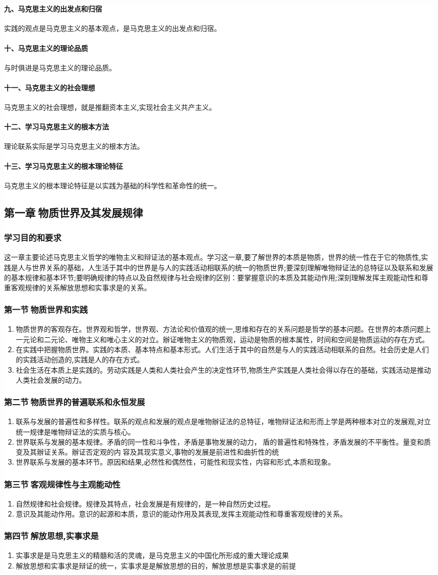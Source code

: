 #### 九、马克思主义的出发点和归宿

实践的观点是马克思主义的基本观点，是马克思主义的出发点和归宿。

#### 十、马克思主义的理论品质

与时俱进是马克思主义的理论品质。

#### 十一、马克思主义的社会理想

马克思主义的社会理想，就是推翻资本主义,实现社会主义共产主义。

#### 十二、学习马克思主义的根本方法

理论联系实际是学习马克思主义的根本方法。

#### 十三、学习马克思主义的根本理论特征

马克思主义的根本理论特征是以实践为基础的科学性和革命性的统一。



## 第一章 物质世界及其发展规律

### 学习目的和要求

这一章主要论述马克思主义哲学的唯物主义和辩证法的基本观点。学习这一章,要了解世界的本质是物质，世界的统一性在于它的物质性,实践是人与世界关系的基础，人生活于其中的世界是与人的实践活动相联系的统一的物质世界;要深刻理解唯物辩证法的总特征以及联系和发展的基本规律和基本环节;要明确规律的特点以及自然规律与社会规律的区别：要掌握意识的本质及其能动作用;深刻理解发挥主观能动性和尊重客观规律的关系解放思想和实事求是的关系。


### 第一节 物质世界和实践

1. 物质世界的客观存在。世界观和哲学，世界观、方法论和价值观的统一,思维和存在的关系问题是哲学的基本问题。在世界的本质问题上一元论和二元论、唯物主义和唯心主义的对立。辦证唯物主义的物质观，运动是物质的根本属性，时间和空间是物质运动的存在方式。
2. 在实践中把握物质世界。实践的本质、基本特点和基本形式。人们生活于其中的自然是与人的实践活动相联系的自然。社会历史是人们的实践活动创造的,实践是人的存在方式。
3. 社会生活在本质上是实践的。劳动实践是人类和人类社会产生的决定性环节,物质生产实践是人类社会得以存在的基础，实践活动是推动人类社会发展的动力。

### 第二节 物质世界的普遍联系和永恒发展

1. 联系与发展的普遍性和多样性。联系的观点和发展的观点是唯物辦证法的总特征，唯物辩证法和形而上学是两种根本对立的发展观,对立统一规律是唯物辩证法的实质与核心。
2. 世界联系与发展的基本规律。矛盾的同一性和斗争性，矛盾是事物发展的动力，
   盾的普遍性和特殊性，矛盾发展的不平衡性。量变和质变及其辦证关系。辦证否定观的内
   容及其现实意义,事物的发展是前进性和曲折性的统
3. 世界联系与发展的基本环节。原因和结果,必然性和偶然性，可能性和现实性，内容和形式,本质和现象。

### 第三节 客观规律性与主观能动性

1. 自然规律和社会规律。规律及其特点，社会发展是有规律的，是一种自然历史过程。
2. 意识及其能动作用。意识的起源和本质，意识的能动作用及其表现,发挥主观能动性和尊重客观规律的关系。

### 第四节 解放思想,实事求是

1. 实事求是是马克思主义的精髓和活的灵魂，是马克思主义的中国化所形成的重大理论成果
2. 解放思想和实事求是辩证的统一，实事求是是解放思想的目的，解放思想是实事求是的前提
